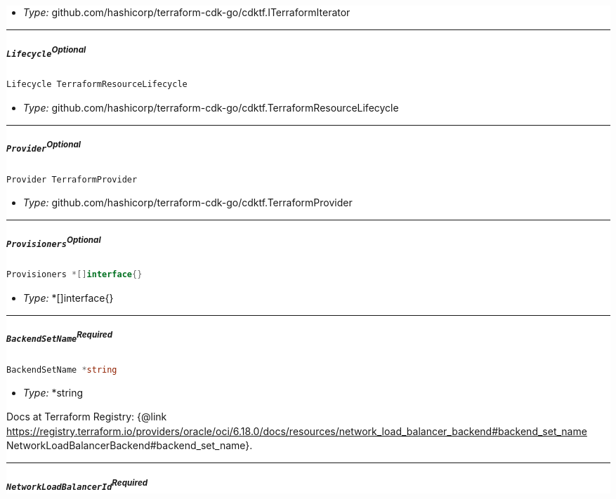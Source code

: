 - *Type:* github.com/hashicorp/terraform-cdk-go/cdktf.ITerraformIterator

---

##### `Lifecycle`<sup>Optional</sup> <a name="Lifecycle" id="rhizo-co-terraform-provider-oci.networkLoadBalancerBackend.NetworkLoadBalancerBackendConfig.property.lifecycle"></a>

```go
Lifecycle TerraformResourceLifecycle
```

- *Type:* github.com/hashicorp/terraform-cdk-go/cdktf.TerraformResourceLifecycle

---

##### `Provider`<sup>Optional</sup> <a name="Provider" id="rhizo-co-terraform-provider-oci.networkLoadBalancerBackend.NetworkLoadBalancerBackendConfig.property.provider"></a>

```go
Provider TerraformProvider
```

- *Type:* github.com/hashicorp/terraform-cdk-go/cdktf.TerraformProvider

---

##### `Provisioners`<sup>Optional</sup> <a name="Provisioners" id="rhizo-co-terraform-provider-oci.networkLoadBalancerBackend.NetworkLoadBalancerBackendConfig.property.provisioners"></a>

```go
Provisioners *[]interface{}
```

- *Type:* *[]interface{}

---

##### `BackendSetName`<sup>Required</sup> <a name="BackendSetName" id="rhizo-co-terraform-provider-oci.networkLoadBalancerBackend.NetworkLoadBalancerBackendConfig.property.backendSetName"></a>

```go
BackendSetName *string
```

- *Type:* *string

Docs at Terraform Registry: {@link https://registry.terraform.io/providers/oracle/oci/6.18.0/docs/resources/network_load_balancer_backend#backend_set_name NetworkLoadBalancerBackend#backend_set_name}.

---

##### `NetworkLoadBalancerId`<sup>Required</sup> <a name="NetworkLoadBalancerId" id="rhizo-co-terraform-provider-oci.networkLoadBalancerBackend.NetworkLoadBalancerBackendConfig.property.networkLoadBalancerId"></a>

